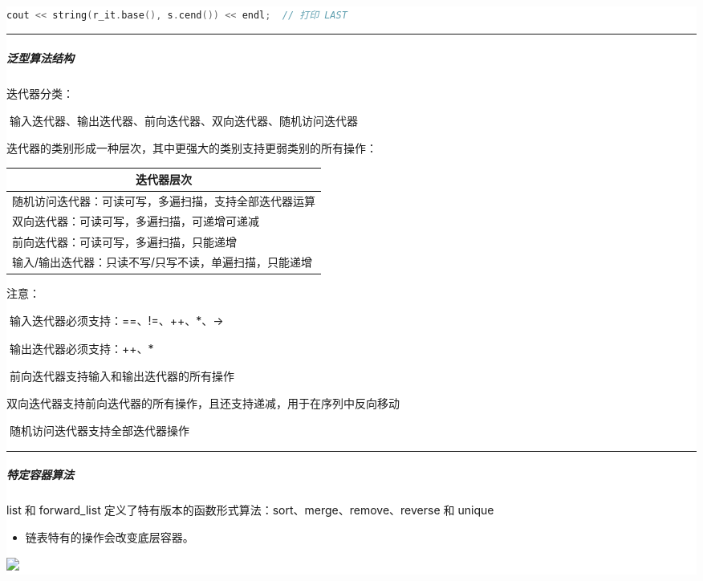 ```c++
cout << string(r_it.base(), s.cend()) << endl;	// 打印 LAST
```



***



##### 泛型算法结构

迭代器分类：

​		输入迭代器、输出迭代器、前向迭代器、双向迭代器、随机访问迭代器

迭代器的类别形成一种层次，其中更强大的类别支持更弱类别的所有操作：

| 迭代器层次                                             |
| ------------------------------------------------------ |
| 随机访问迭代器：可读可写，多遍扫描，支持全部迭代器运算 |
| 双向迭代器：可读可写，多遍扫描，可递增可递减           |
| 前向迭代器：可读可写，多遍扫描，只能递增               |
| 输入/输出迭代器：只读不写/只写不读，单遍扫描，只能递增 |

注意：

​		输入迭代器必须支持：==、!=、++、*、->

​		输出迭代器必须支持：++、*

​		前向迭代器支持输入和输出迭代器的所有操作

​		双向迭代器支持前向迭代器的所有操作，且还支持递减，用于在序列中反向移动

​		随机访问迭代器支持全部迭代器操作



***



##### 特定容器算法

list 和 forward_list 定义了特有版本的函数形式算法：sort、merge、remove、reverse 和 unique

* 链表特有的操作会改变底层容器。



![](成电小暑.jpg)
